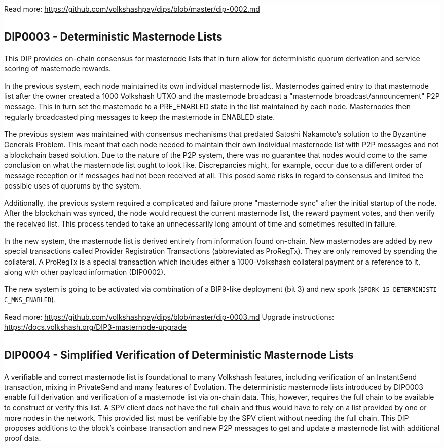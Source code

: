 Read more: https://github.com/volkshashpay/dips/blob/master/dip-0002.md

DIP0003 - Deterministic Masternode Lists
----------------------------------------
This DIP provides on-chain consensus for masternode lists that in turn allow for deterministic quorum
derivation and service scoring of masternode rewards.

In the previous system, each node maintained its own individual masternode list. Masternodes gained
entry to that masternode list after the owner created a 1000 Volkshash UTXO and the masternode broadcast
a "masternode broadcast/announcement" P2P message. This in turn set the masternode to a PRE_ENABLED
state in the list maintained by each node. Masternodes then regularly broadcasted ping messages to
keep the masternode in ENABLED state.

The previous system was maintained with consensus mechanisms that predated Satoshi Nakamoto’s solution
to the Byzantine Generals Problem. This meant that each node needed to maintain their own individual
masternode list with P2P messages and not a blockchain based solution. Due to the nature of the P2P
system, there was no guarantee that nodes would come to the same conclusion on what the masternode
list ought to look like. Discrepancies might, for example, occur due to a different order of message
reception or if messages had not been received at all. This posed some risks in regard to consensus
and limited the possible uses of quorums by the system.

Additionally, the previous system required a complicated and failure prone "masternode sync" after
the initial startup of the node. After the blockchain was synced, the node would request the current
masternode list, the reward payment votes, and then verify the received list. This process tended to
take an unnecessarily long amount of time and sometimes resulted in failure.

In the new system, the masternode list is derived entirely from information found on-chain. New
masternodes are added by new special transactions called Provider Registration Transactions
(abbreviated as ProRegTx). They are only removed by spending the collateral. A ProRegTx is a special
transaction which includes either a 1000-Volkshash collateral payment or a reference to it, along with
other payload information (DIP0002).

The new system is going to be activated via combination of a BIP9-like deployment (bit 3) and new spork
(`SPORK_15_DETERMINISTIC_MNS_ENABLED`).

Read more: https://github.com/volkshashpay/dips/blob/master/dip-0003.md
Upgrade instructions: https://docs.volkshash.org/DIP3-masternode-upgrade

DIP0004 - Simplified Verification of Deterministic Masternode Lists
-------------------------------------------------------------------
A verifiable and correct masternode list is foundational to many Volkshash features, including verification
of an InstantSend transaction, mixing in PrivateSend and many features of Evolution. The deterministic
masternode lists introduced by DIP0003 enable full derivation and verification of a masternode list via
on-chain data. This, however, requires the full chain to be available to construct or verify this list.
A SPV client does not have the full chain and thus would have to rely on a list provided by one or more
nodes in the network. This provided list must be verifiable by the SPV client without needing the full
chain. This DIP proposes additions to the block’s coinbase transaction and new P2P messages to get and
update a masternode list with additional proof data.
